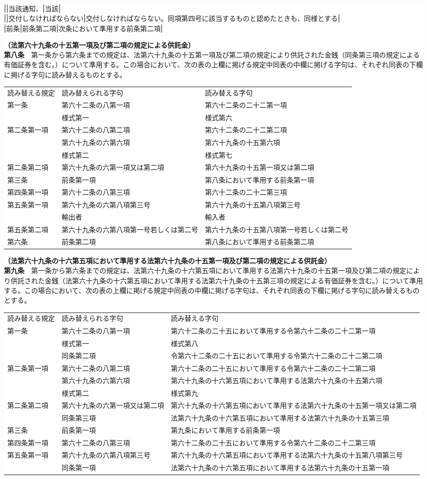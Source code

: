 ||当該通知、|当該|  
||交付しなければならない|交付しなければならない。同項第四号に該当するものと認めたときも、同様とする|  
|前条|前条第二項|次条において準用する前条第二項|  
  
  
**（法第六十九条の十五第一項及び第二項の規定による供託金）**  
**第八条**　第一条から第六条までの規定は、法第六十九条の十五第一項及び第二項の規定により供託された金銭（同条第三項の規定による有価証券を含む。）について準用する。この場合において、次の表の上欄に掲げる規定中同表の中欄に掲げる字句は、それぞれ同表の下欄に掲げる字句に読み替えるものとする。  

||||  
| --- | --- | --- |  
|読み替える規定|読み替えられる字句|読み替える字句|  
|第一条|第六十二条の八第一項|第六十二条の二十二第一項|  
||様式第一|様式第六|  
|第二条第一項|第六十二条の八第二項|第六十二条の二十二第二項|  
||第六十九条の六第六項|第六十九条の十五第六項|  
||様式第二|様式第七|  
|第二条第二項|第六十九条の六第一項又は第二項|第六十九条の十五第一項又は第二項|  
|第三条|前条第一項|第八条において準用する前条第一項|  
|第四条第一項|第六十二条の八第三項|第六十二条の二十二第三項|  
|第五条第一項|第六十九条の六第八項第三号|第六十九条の十五第八項第三号|  
||輸出者|輸入者|  
|第五条第二項|第六十九条の六第八項第一号若しくは第二号|第六十九条の十五第八項第一号若しくは第二号|  
|第六条|前条第二項|第八条において準用する前条第二項|  
  
  
**（法第六十九条の十六第五項において準用する法第六十九条の十五第一項及び第二項の規定による供託金）**  
**第九条**　第一条から第六条までの規定は、法第六十九条の十六第五項において準用する法第六十九条の十五第一項及び第二項の規定により供託された金銭（法第六十九条の十六第五項において準用する法第六十九条の十五第三項の規定による有価証券を含む。）について準用する。この場合において、次の表の上欄に掲げる規定中同表の中欄に掲げる字句は、それぞれ同表の下欄に掲げる字句に読み替えるものとする。  

||||  
| --- | --- | --- |  
|読み替える規定|読み替えられる字句|読み替える字句|  
|第一条|第六十二条の八第一項|第六十二条の二十五において準用する令第六十二条の二十二第一項|  
||様式第一|様式第八|  
||同条第二項|令第六十二条の二十五において準用する令第六十二条の二十二第二項|  
|第二条第一項|第六十二条の八第二項|第六十二条の二十五において準用する令第六十二条の二十二第二項|  
||第六十九条の六第六項|第六十九条の十六第五項において準用する法第六十九条の十五第六項|  
||様式第二|様式第九|  
|第二条第二項|第六十九条の六第一項又は第二項|第六十九条の十六第五項において準用する法第六十九条の十五第一項又は第二項|  
||同条第三項|法第六十九条の十六第五項において準用する法第六十九条の十五第三項|  
|第三条|前条第一項|第九条において準用する前条第一項|  
|第四条第一項|第六十二条の八第三項|第六十二条の二十五において準用する令第六十二条の二十二第三項|  
|第五条第一項|第六十九条の六第八項第三号|第六十九条の十六第五項において準用する法第六十九条の十五第八項第三号|  
||同条第一項|法第六十九条の十六第五項において準用する法第六十九条の十五第一項|  